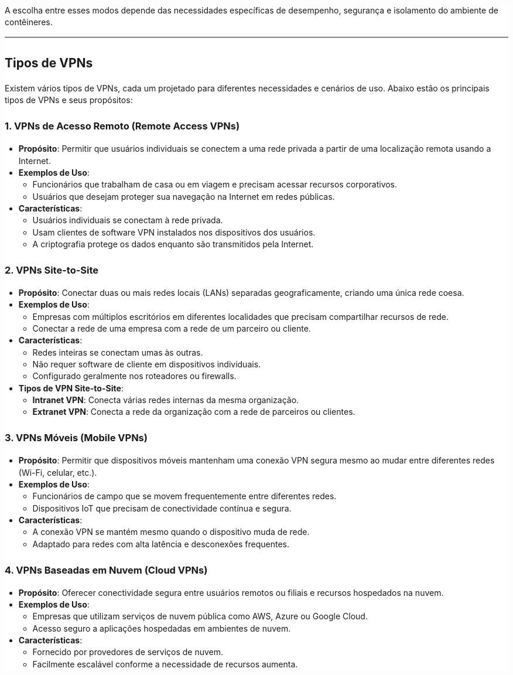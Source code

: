 A escolha entre esses modos depende das necessidades específicas de desempenho, segurança e isolamento do ambiente de contêineres.

---

## Tipos de VPNs

Existem vários tipos de VPNs, cada um projetado para diferentes necessidades e cenários de uso. Abaixo estão os principais tipos de VPNs e seus propósitos:

### 1. VPNs de Acesso Remoto (Remote Access VPNs)

- **Propósito**: Permitir que usuários individuais se conectem a uma rede privada a partir de uma localização remota usando a Internet.
- **Exemplos de Uso**:
  - Funcionários que trabalham de casa ou em viagem e precisam acessar recursos corporativos.
  - Usuários que desejam proteger sua navegação na Internet em redes públicas.
- **Características**:
  - Usuários individuais se conectam à rede privada.
  - Usam clientes de software VPN instalados nos dispositivos dos usuários.
  - A criptografia protege os dados enquanto são transmitidos pela Internet.

### 2. VPNs Site-to-Site

- **Propósito**: Conectar duas ou mais redes locais (LANs) separadas geograficamente, criando uma única rede coesa.
- **Exemplos de Uso**:
  - Empresas com múltiplos escritórios em diferentes localidades que precisam compartilhar recursos de rede.
  - Conectar a rede de uma empresa com a rede de um parceiro ou cliente.
- **Características**:
  - Redes inteiras se conectam umas às outras.
  - Não requer software de cliente em dispositivos individuais.
  - Configurado geralmente nos roteadores ou firewalls.
- **Tipos de VPN Site-to-Site**:
  - **Intranet VPN**: Conecta várias redes internas da mesma organização.
  - **Extranet VPN**: Conecta a rede da organização com a rede de parceiros ou clientes.

### 3. VPNs Móveis (Mobile VPNs)

- **Propósito**: Permitir que dispositivos móveis mantenham uma conexão VPN segura mesmo ao mudar entre diferentes redes (Wi-Fi, celular, etc.).
- **Exemplos de Uso**:
  - Funcionários de campo que se movem frequentemente entre diferentes redes.
  - Dispositivos IoT que precisam de conectividade contínua e segura.
- **Características**:
  - A conexão VPN se mantém mesmo quando o dispositivo muda de rede.
  - Adaptado para redes com alta latência e desconexões frequentes.

### 4. VPNs Baseadas em Nuvem (Cloud VPNs)

- **Propósito**: Oferecer conectividade segura entre usuários remotos ou filiais e recursos hospedados na nuvem.
- **Exemplos de Uso**:
  - Empresas que utilizam serviços de nuvem pública como AWS, Azure ou Google Cloud.
  - Acesso seguro a aplicações hospedadas em ambientes de nuvem.
- **Características**:
  - Fornecido por provedores de serviços de nuvem.
  - Facilmente escalável conforme a necessidade de recursos aumenta.
